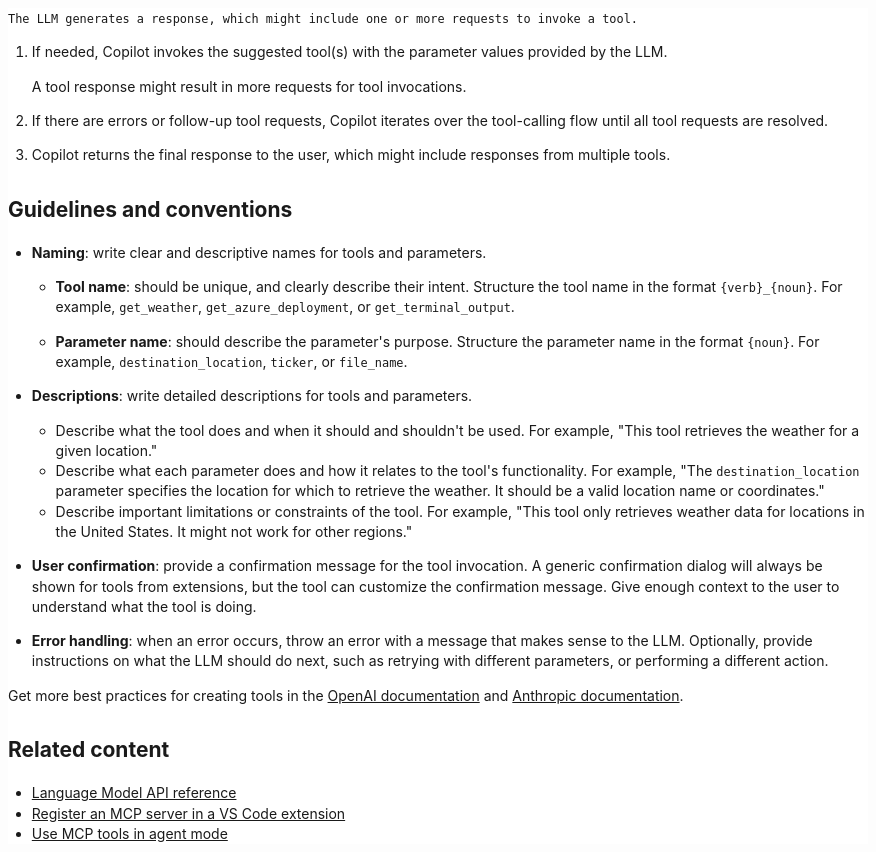     The LLM generates a response, which might include one or more requests to invoke a tool.

1. If needed, Copilot invokes the suggested tool(s) with the parameter values provided by the LLM.

    A tool response might result in more requests for tool invocations.

1. If there are errors or follow-up tool requests, Copilot iterates over the tool-calling flow until all tool requests are resolved.

1. Copilot returns the final response to the user, which might include responses from multiple tools.

## Guidelines and conventions

- **Naming**: write clear and descriptive names for tools and parameters.

    - **Tool name**: should be unique, and clearly describe their intent. Structure the tool name in the format `{verb}_{noun}`. For example, `get_weather`, `get_azure_deployment`, or `get_terminal_output`.

    - **Parameter name**: should describe the parameter's purpose. Structure the parameter name in the format `{noun}`. For example, `destination_location`, `ticker`, or `file_name`.

- **Descriptions**: write detailed descriptions for tools and parameters.

    - Describe what the tool does and when it should and shouldn't be used. For example, "This tool retrieves the weather for a given location."
    - Describe what each parameter does and how it relates to the tool's functionality. For example, "The `destination_location` parameter specifies the location for which to retrieve the weather. It should be a valid location name or coordinates."
    - Describe important limitations or constraints of the tool. For example, "This tool only retrieves weather data for locations in the United States. It might not work for other regions."

- **User confirmation**: provide a confirmation message for the tool invocation. A generic confirmation dialog will always be shown for tools from extensions, but the tool can customize the confirmation message. Give enough context to the user to understand what the tool is doing.

- **Error handling**: when an error occurs, throw an error with a message that makes sense to the LLM. Optionally, provide instructions on what the LLM should do next, such as retrying with different parameters, or performing a different action.

Get more best practices for creating tools in the [OpenAI documentation](https://platform.openai.com/docs/guides/function-calling?api-mode=chat#best-practices-for-defining-functions) and [Anthropic documentation](https://docs.anthropic.com/en/docs/build-with-claude/tool-use/overview).

## Related content

- [Language Model API reference](/api/references/vscode-api#lm)
- [Register an MCP server in a VS Code extension](/api/extension-guides/ai/mcp)
- [Use MCP tools in agent mode](/docs/copilot/chat/mcp-servers)
